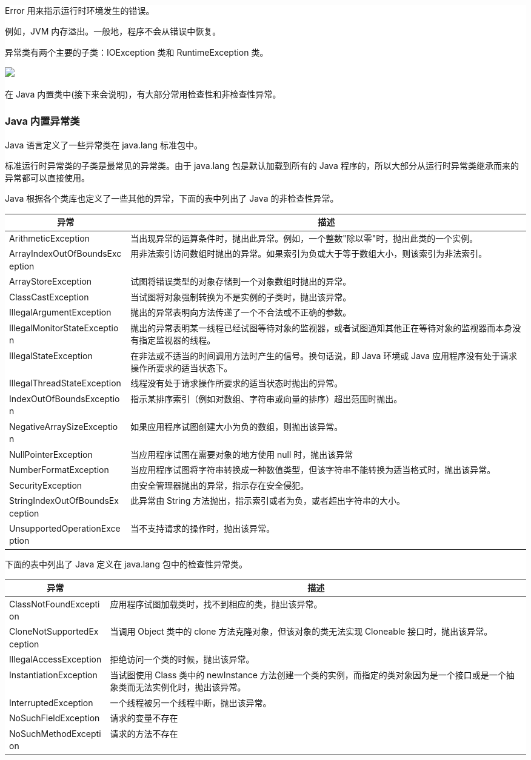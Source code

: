 Error 用来指示运行时环境发生的错误。

例如，JVM 内存溢出。一般地，程序不会从错误中恢复。

异常类有两个主要的子类：IOException 类和 RuntimeException 类。

![](https://cdn.nlark.com/yuque/0/2023/jpeg/28161567/1683550155420-ea19524d-c5f5-47ec-9167-2bf933a40b3c.jpeg)

在 Java 内置类中(接下来会说明)，有大部分常用检查性和非检查性异常。

### Java 内置异常类 <a href="#zfwf6" id="zfwf6"></a>

Java 语言定义了一些异常类在 java.lang 标准包中。

标准运行时异常类的子类是最常见的异常类。由于 java.lang 包是默认加载到所有的 Java 程序的，所以大部分从运行时异常类继承而来的异常都可以直接使用。

Java 根据各个类库也定义了一些其他的异常，下面的表中列出了 Java 的非检查性异常。

| **异常**                          | **描述**                                                           |
| ------------------------------- | ---------------------------------------------------------------- |
| ArithmeticException             | 当出现异常的运算条件时，抛出此异常。例如，一个整数"除以零"时，抛出此类的一个实例。                       |
| ArrayIndexOutOfBoundsException  | 用非法索引访问数组时抛出的异常。如果索引为负或大于等于数组大小，则该索引为非法索引。                       |
| ArrayStoreException             | 试图将错误类型的对象存储到一个对象数组时抛出的异常。                                       |
| ClassCastException              | 当试图将对象强制转换为不是实例的子类时，抛出该异常。                                       |
| IllegalArgumentException        | 抛出的异常表明向方法传递了一个不合法或不正确的参数。                                       |
| IllegalMonitorStateException    | 抛出的异常表明某一线程已经试图等待对象的监视器，或者试图通知其他正在等待对象的监视器而本身没有指定监视器的线程。         |
| IllegalStateException           | 在非法或不适当的时间调用方法时产生的信号。换句话说，即 Java 环境或 Java 应用程序没有处于请求操作所要求的适当状态下。 |
| IllegalThreadStateException     | 线程没有处于请求操作所要求的适当状态时抛出的异常。                                        |
| IndexOutOfBoundsException       | 指示某排序索引（例如对数组、字符串或向量的排序）超出范围时抛出。                                 |
| NegativeArraySizeException      | 如果应用程序试图创建大小为负的数组，则抛出该异常。                                        |
| NullPointerException            | 当应用程序试图在需要对象的地方使用 null 时，抛出该异常                                   |
| NumberFormatException           | 当应用程序试图将字符串转换成一种数值类型，但该字符串不能转换为适当格式时，抛出该异常。                      |
| SecurityException               | 由安全管理器抛出的异常，指示存在安全侵犯。                                            |
| StringIndexOutOfBoundsException | 此异常由 String 方法抛出，指示索引或者为负，或者超出字符串的大小。                            |
| UnsupportedOperationException   | 当不支持请求的操作时，抛出该异常。                                                |

下面的表中列出了 Java 定义在 java.lang 包中的检查性异常类。

| **异常**                     | **描述**                                                                     |
| -------------------------- | -------------------------------------------------------------------------- |
| ClassNotFoundException     | 应用程序试图加载类时，找不到相应的类，抛出该异常。                                                  |
| CloneNotSupportedException | 当调用 Object 类中的 clone 方法克隆对象，但该对象的类无法实现 Cloneable 接口时，抛出该异常。                |
| IllegalAccessException     | 拒绝访问一个类的时候，抛出该异常。                                                          |
| InstantiationException     | 当试图使用 Class 类中的 newInstance 方法创建一个类的实例，而指定的类对象因为是一个接口或是一个抽象类而无法实例化时，抛出该异常。 |
| InterruptedException       | 一个线程被另一个线程中断，抛出该异常。                                                        |
| NoSuchFieldException       | 请求的变量不存在                                                                   |
| NoSuchMethodException      | 请求的方法不存在                                                                   |
